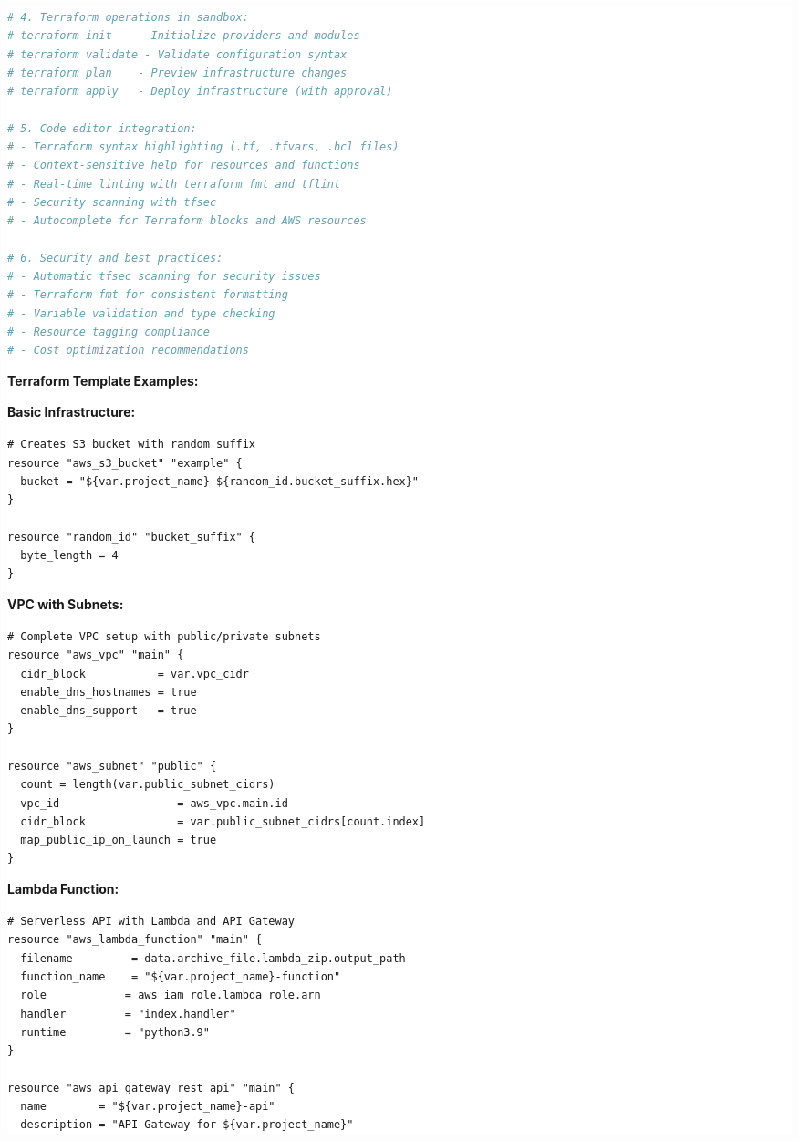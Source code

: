 ```bash
# 4. Terraform operations in sandbox:
# terraform init    - Initialize providers and modules
# terraform validate - Validate configuration syntax
# terraform plan    - Preview infrastructure changes
# terraform apply   - Deploy infrastructure (with approval)

# 5. Code editor integration:
# - Terraform syntax highlighting (.tf, .tfvars, .hcl files)
# - Context-sensitive help for resources and functions
# - Real-time linting with terraform fmt and tflint
# - Security scanning with tfsec
# - Autocomplete for Terraform blocks and AWS resources

# 6. Security and best practices:
# - Automatic tfsec scanning for security issues
# - Terraform fmt for consistent formatting
# - Variable validation and type checking
# - Resource tagging compliance
# - Cost optimization recommendations
```

**Terraform Template Examples:**

**Basic Infrastructure:**
```hcl
# Creates S3 bucket with random suffix
resource "aws_s3_bucket" "example" {
  bucket = "${var.project_name}-${random_id.bucket_suffix.hex}"
}

resource "random_id" "bucket_suffix" {
  byte_length = 4
}
```

**VPC with Subnets:**
```hcl
# Complete VPC setup with public/private subnets
resource "aws_vpc" "main" {
  cidr_block           = var.vpc_cidr
  enable_dns_hostnames = true
  enable_dns_support   = true
}

resource "aws_subnet" "public" {
  count = length(var.public_subnet_cidrs)
  vpc_id                  = aws_vpc.main.id
  cidr_block              = var.public_subnet_cidrs[count.index]
  map_public_ip_on_launch = true
}
```

**Lambda Function:**
```hcl
# Serverless API with Lambda and API Gateway
resource "aws_lambda_function" "main" {
  filename         = data.archive_file.lambda_zip.output_path
  function_name    = "${var.project_name}-function"
  role            = aws_iam_role.lambda_role.arn
  handler         = "index.handler"
  runtime         = "python3.9"
}

resource "aws_api_gateway_rest_api" "main" {
  name        = "${var.project_name}-api"
  description = "API Gateway for ${var.project_name}"
```